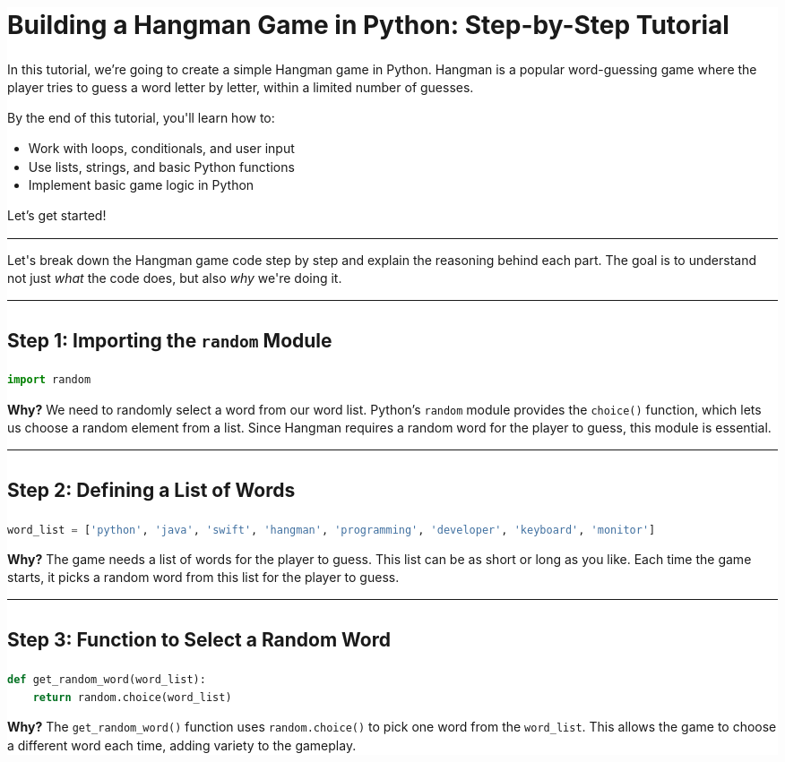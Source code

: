 # Building a Hangman Game in Python: Step-by-Step Tutorial

In this tutorial, we’re going to create a simple Hangman game in Python. Hangman is a popular word-guessing game where the player tries to guess a word letter by letter, within a limited number of guesses.

By the end of this tutorial, you'll learn how to:
- Work with loops, conditionals, and user input
- Use lists, strings, and basic Python functions
- Implement basic game logic in Python

Let’s get started!

---

Let's break down the Hangman game code step by step and explain the reasoning behind each part. The goal is to understand not just *what* the code does, but also *why* we're doing it.

---

## Step 1: **Importing the `random` Module**

```python
import random
```

**Why?**
We need to randomly select a word from our word list. Python’s `random` module provides the `choice()` function, which lets us choose a random element from a list. Since Hangman requires a random word for the player to guess, this module is essential.

---

## Step 2: **Defining a List of Words**

```python
word_list = ['python', 'java', 'swift', 'hangman', 'programming', 'developer', 'keyboard', 'monitor']
```

**Why?**
The game needs a list of words for the player to guess. This list can be as short or long as you like. Each time the game starts, it picks a random word from this list for the player to guess.

---

## Step 3: **Function to Select a Random Word**

```python
def get_random_word(word_list):
    return random.choice(word_list)
```

**Why?**
The `get_random_word()` function uses `random.choice()` to pick one word from the `word_list`. This allows the game to choose a different word each time, adding variety to the gameplay.
